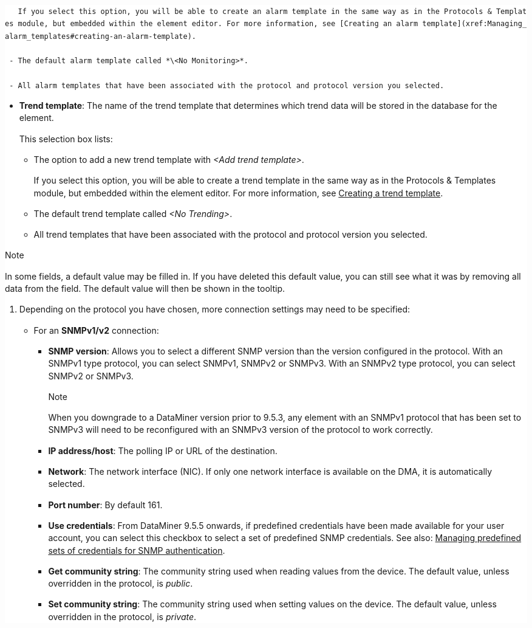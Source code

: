        If you select this option, you will be able to create an alarm template in the same way as in the Protocols & Templates module, but embedded within the element editor. For more information, see [Creating an alarm template](xref:Managing_alarm_templates#creating-an-alarm-template).

     - The default alarm template called *\<No Monitoring>*.

     - All alarm templates that have been associated with the protocol and protocol version you selected.

   - **Trend template**: The name of the trend template that determines which trend data will be stored in the database for the element.

     This selection box lists:

     - The option to add a new trend template with *\<Add trend template>*.

       If you select this option, you will be able to create a trend template in the same way as in the Protocols & Templates module, but embedded within the element editor. For more information, see [Creating a trend template](xref:Adding_and_deleting_trend_templates#creating-a-trend-template).

     - The default trend template called *\<No Trending>*.

     - All trend templates that have been associated with the protocol and protocol version you selected.

   > [!NOTE]
   > In some fields, a default value may be filled in. If you have deleted this default value, you can still see what it was by removing all data from the field. The default value will then be shown in the tooltip.

1. Depending on the protocol you have chosen, more connection settings may need to be specified:



   - For an **SNMPv1/v2** connection:

     - **SNMP version**: Allows you to select a different SNMP version than the version configured in the protocol. With an SNMPv1 type protocol, you can select SNMPv1, SNMPv2 or SNMPv3. With an SNMPv2 type protocol, you can select SNMPv2 or SNMPv3.

       > [!NOTE]
       > When you downgrade to a DataMiner version prior to 9.5.3, any element with an SNMPv1 protocol that has been set to SNMPv3 will need to be reconfigured with an SNMPv3 version of the protocol to work correctly.

     - **IP address/host**: The polling IP or URL of the destination.

     - **Network**: The network interface (NIC). If only one network interface is available on the DMA, it is automatically selected.

     - **Port number**: By default 161.

     - **Use credentials**: From DataMiner 9.5.5 onwards, if predefined credentials have been made available for your user account, you can select this checkbox to select a set of predefined SNMP credentials. See also: [Managing predefined sets of credentials for SNMP authentication](xref:Managing_predefined_sets_of_credentials_for_SNMP_authentication).

     - **Get community string**: The community string used when reading values from the device. The default value, unless overridden in the protocol, is *public*.

     - **Set community string**: The community string used when setting values on the device. The default value, unless overridden in the protocol, is *private*.
